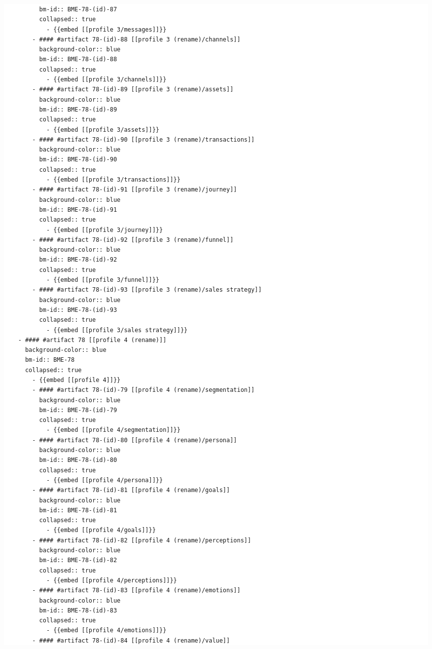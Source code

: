 			  bm-id:: BME-78-(id)-87
			  collapsed:: true
				- {{embed [[profile 3/messages]]}}
			- #### #artifact 78-(id)-88 [[profile 3 (rename)/channels]]
			  background-color:: blue
			  bm-id:: BME-78-(id)-88
			  collapsed:: true
				- {{embed [[profile 3/channels]]}}
			- #### #artifact 78-(id)-89 [[profile 3 (rename)/assets]]
			  background-color:: blue
			  bm-id:: BME-78-(id)-89
			  collapsed:: true
				- {{embed [[profile 3/assets]]}}
			- #### #artifact 78-(id)-90 [[profile 3 (rename)/transactions]]
			  background-color:: blue
			  bm-id:: BME-78-(id)-90
			  collapsed:: true
				- {{embed [[profile 3/transactions]]}}
			- #### #artifact 78-(id)-91 [[profile 3 (rename)/journey]]
			  background-color:: blue
			  bm-id:: BME-78-(id)-91
			  collapsed:: true
				- {{embed [[profile 3/journey]]}}
			- #### #artifact 78-(id)-92 [[profile 3 (rename)/funnel]]
			  background-color:: blue
			  bm-id:: BME-78-(id)-92
			  collapsed:: true
				- {{embed [[profile 3/funnel]]}}
			- #### #artifact 78-(id)-93 [[profile 3 (rename)/sales strategy]]
			  background-color:: blue
			  bm-id:: BME-78-(id)-93
			  collapsed:: true
				- {{embed [[profile 3/sales strategy]]}}
		- #### #artifact 78 [[profile 4 (rename)]]
		  background-color:: blue
		  bm-id:: BME-78
		  collapsed:: true
			- {{embed [[profile 4]]}}
			- #### #artifact 78-(id)-79 [[profile 4 (rename)/segmentation]]
			  background-color:: blue
			  bm-id:: BME-78-(id)-79
			  collapsed:: true
				- {{embed [[profile 4/segmentation]]}}
			- #### #artifact 78-(id)-80 [[profile 4 (rename)/persona]]
			  background-color:: blue
			  bm-id:: BME-78-(id)-80
			  collapsed:: true
				- {{embed [[profile 4/persona]]}}
			- #### #artifact 78-(id)-81 [[profile 4 (rename)/goals]]
			  background-color:: blue
			  bm-id:: BME-78-(id)-81
			  collapsed:: true
				- {{embed [[profile 4/goals]]}}
			- #### #artifact 78-(id)-82 [[profile 4 (rename)/perceptions]]
			  background-color:: blue
			  bm-id:: BME-78-(id)-82
			  collapsed:: true
				- {{embed [[profile 4/perceptions]]}}
			- #### #artifact 78-(id)-83 [[profile 4 (rename)/emotions]]
			  background-color:: blue
			  bm-id:: BME-78-(id)-83
			  collapsed:: true
				- {{embed [[profile 4/emotions]]}}
			- #### #artifact 78-(id)-84 [[profile 4 (rename)/value]]